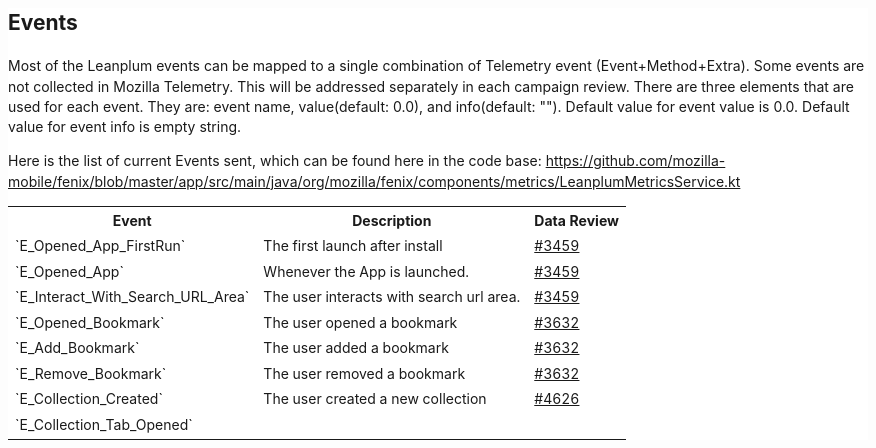 Events
-------
Most of the Leanplum events can be mapped to a single combination of Telemetry event (Event+Method+Extra).
Some events are not collected in Mozilla Telemetry. This will be addressed separately in each campaign review.
There are three elements that are used for each event. They are: event name, value(default: 0.0), and info(default: "").
Default value for event value is 0.0. Default value for event info is empty string.

Here is the list of current Events sent, which can be found here in the code base: https://github.com/mozilla-mobile/fenix/blob/master/app/src/main/java/org/mozilla/fenix/components/metrics/LeanplumMetricsService.kt

<table>
  <tr>
    <th>Event</th>
    <th>Description</th>
    <th>Data Review</th>
  </tr>
  <tr>
    <td>`E_Opened_App_FirstRun`</td>
    <td>The first launch after install</td>
    <td><a href="https://github.com/mozilla-mobile/fenix/pull/3459#issuecomment-502252010">#3459</a></td>
  </tr>
  <tr>
    <td>`E_Opened_App`</td>
    <td>Whenever the App is launched.</td>
    <td><a href="https://github.com/mozilla-mobile/fenix/pull/3459#issuecomment-502252010">#3459</a></td>
  </tr>
  <tr>
    <td>`E_Interact_With_Search_URL_Area`</td>
    <td>The user interacts with search url area.</td>
    <td><a href="https://github.com/mozilla-mobile/fenix/pull/3459#issuecomment-502252010">#3459</a></td>
  </tr>
  <tr>
    <td>`E_Opened_Bookmark`</td>
    <td>The user opened a bookmark</td>
    <td><a href="https://github.com/mozilla-mobile/fenix/pull/3632#issuecomment-505135753">#3632</a></td>
  </tr>
  <tr>
    <td>`E_Add_Bookmark`</td>
    <td>The user added a bookmark</td>
    <td><a href="https://github.com/mozilla-mobile/fenix/pull/3632#issuecomment-505135753">#3632</a></td>
  </tr> 
  <tr>
    <td>`E_Remove_Bookmark`</td>
    <td>The user removed a bookmark</td>
    <td><a href="https://github.com/mozilla-mobile/fenix/pull/3632#issuecomment-505135753">#3632</a></td>
  </tr> 
  <tr>
    <td>`E_Collection_Created`</td>
    <td>The user created a new collection</td>
    <td><a href="https://github.com/mozilla-mobile/fenix/pull/4626#issuecomment-519691332">#4626</a></td>
  </tr> 
  <tr>
    <td>`E_Collection_Tab_Opened`</td>